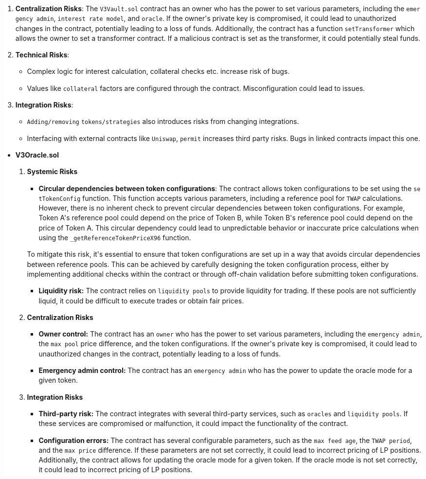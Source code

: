   1. **Centralization Risks**: The `V3Vault.sol` contract has an owner who has the power to set various parameters, including the `emergency admin`, `interest rate model`, and `oracle`. If the owner's private key is compromised, it could lead to unauthorized changes in the contract, potentially leading to a loss of funds. Additionally, the contract has a function `setTransformer` which allows the owner to set a transformer contract. If a malicious contract is set as the transformer, it could potentially steal funds.

  2. **Technical Risks**:

     - Complex logic for interest calculation, collateral checks etc. increase risk of bugs.

     - Values like `collateral` factors are configured through the contract. Misconfiguration could lead to issues.

  3. **Integration Risks**:

     - `Adding/removing` `tokens/strategies` also introduces risks from changing integrations.

     - Interfacing with external contracts like `Uniswap`, `permit` increases third party risks. Bugs in linked contracts impact this one.

- **V3Oracle.sol**

  1. **Systemic Risks**

     - **Circular dependencies between token configurations**: The contract allows token configurations to be set using the `setTokenConfig` function. This function accepts various parameters, including a reference pool for `TWAP` calculations. However, there is no inherent check to prevent circular dependencies between token configurations. For example, Token A's reference pool could depend on the price of Token B, while Token B's reference pool could depend on the price of Token A. This circular dependency could lead to unpredictable behavior or inaccurate price calculations when using the `_getReferenceTokenPriceX96` function.

     To mitigate this risk, it's essential to ensure that token configurations are set up in a way that avoids circular dependencies between reference pools. This can be achieved by carefully designing the token configuration process, either by implementing additional checks within the contract or through off-chain validation before submitting token configurations.

     - **Liquidity risk:** The contract relies on `liquidity pools` to provide liquidity for trading. If these pools are not sufficiently liquid, it could be difficult to execute trades or obtain fair prices.

  2. **Centralization Risks**

     - **Owner control:** The contract has an `owner` who has the power to set various parameters, including the `emergency admin`, the `max pool` price difference, and the token configurations. If the owner's private key is compromised, it could lead to unauthorized changes in the contract, potentially leading to a loss of funds.

     - **Emergency admin control:** The contract has an `emergency admin` who has the power to update the oracle mode for a given token.

  3. **Integration Risks**

     - **Third-party risk:** The contract integrates with several third-party services, such as `oracles` and `liquidity pools`. If these services are compromised or malfunction, it could impact the functionality of the contract.

     - **Configuration errors:** The contract has several configurable parameters, such as the `max feed age`, the `TWAP period`, and the `max price` difference. If these parameters are not set correctly, it could lead to incorrect pricing of LP positions. Additionally, the contract allows for updating the oracle mode for a given token. If the oracle mode is not set correctly, it could lead to incorrect pricing of LP positions.
